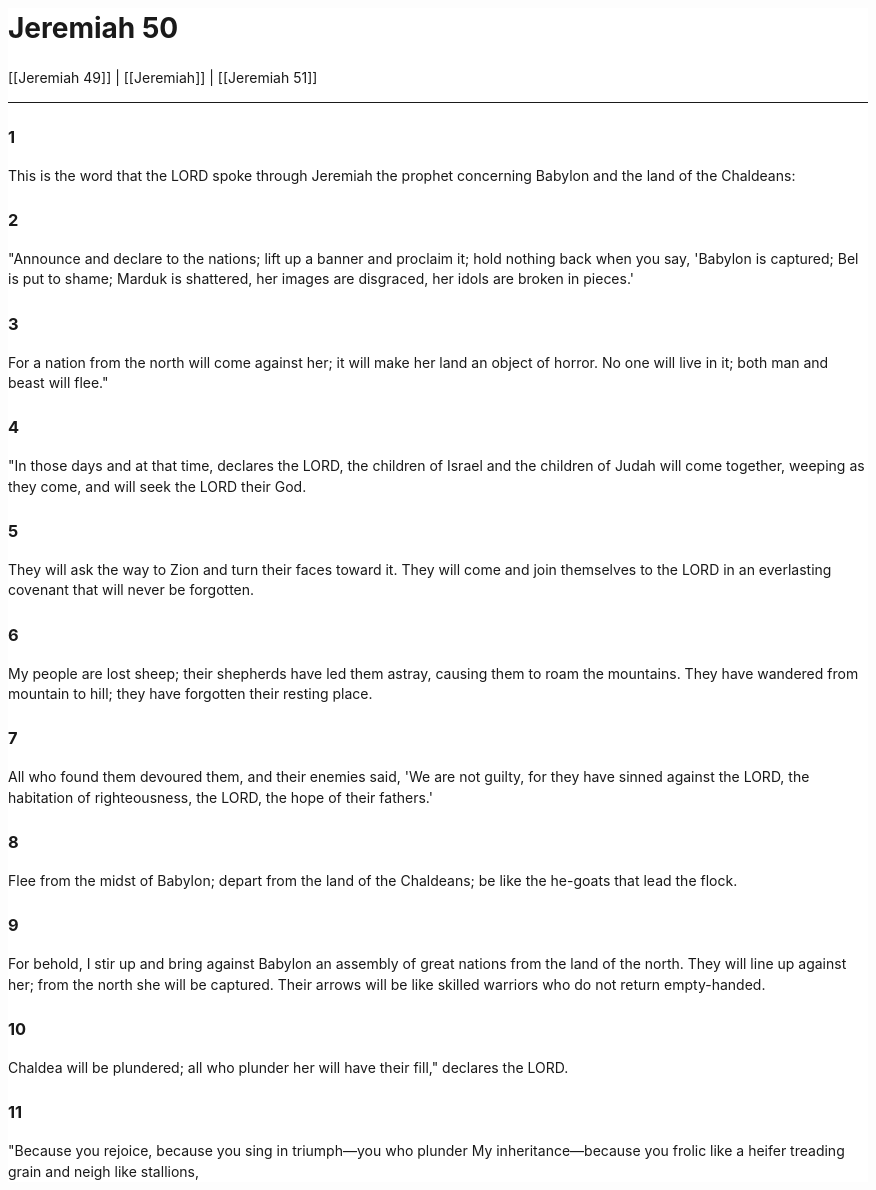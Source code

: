 # Jeremiah 50

[[Jeremiah 49]] | [[Jeremiah]] | [[Jeremiah 51]]

---

### 1
This is the word that the LORD spoke through Jeremiah the prophet concerning Babylon and the land of the Chaldeans:

### 2
"Announce and declare to the nations; lift up a banner and proclaim it; hold nothing back when you say, 'Babylon is captured; Bel is put to shame; Marduk is shattered, her images are disgraced, her idols are broken in pieces.'

### 3
For a nation from the north will come against her; it will make her land an object of horror. No one will live in it; both man and beast will flee."

### 4
"In those days and at that time, declares the LORD, the children of Israel and the children of Judah will come together, weeping as they come, and will seek the LORD their God.

### 5
They will ask the way to Zion and turn their faces toward it. They will come and join themselves to the LORD in an everlasting covenant that will never be forgotten.

### 6
My people are lost sheep; their shepherds have led them astray, causing them to roam the mountains. They have wandered from mountain to hill; they have forgotten their resting place.

### 7
All who found them devoured them, and their enemies said, 'We are not guilty, for they have sinned against the LORD, the habitation of righteousness, the LORD, the hope of their fathers.'

### 8
Flee from the midst of Babylon; depart from the land of the Chaldeans; be like the he-goats that lead the flock.

### 9
For behold, I stir up and bring against Babylon an assembly of great nations from the land of the north. They will line up against her; from the north she will be captured. Their arrows will be like skilled warriors who do not return empty-handed.

### 10
Chaldea will be plundered; all who plunder her will have their fill," declares the LORD.

### 11
"Because you rejoice, because you sing in triumph—you who plunder My inheritance—because you frolic like a heifer treading grain and neigh like stallions,

